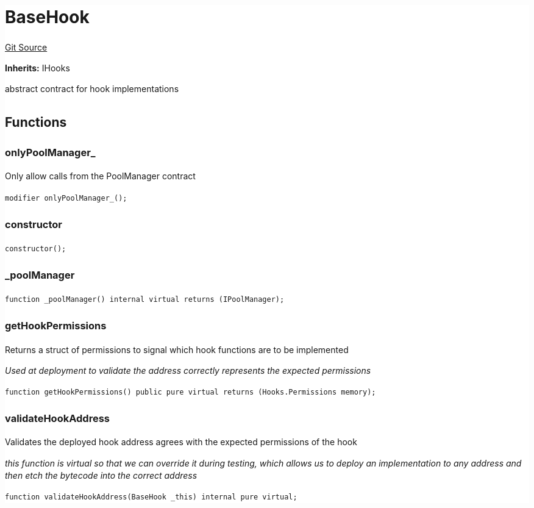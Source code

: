 # BaseHook
[Git Source](https://github.com/pysel/uniliquid-hook/blob/e6880081808f7cb27684653b8c2e425139cf2240/src/forks/BaseHook.sol)

**Inherits:**
IHooks

abstract contract for hook implementations


## Functions
### onlyPoolManager_

Only allow calls from the PoolManager contract


```solidity
modifier onlyPoolManager_();
```

### constructor


```solidity
constructor();
```

### _poolManager


```solidity
function _poolManager() internal virtual returns (IPoolManager);
```

### getHookPermissions

Returns a struct of permissions to signal which hook functions are to be implemented

*Used at deployment to validate the address correctly represents the expected permissions*


```solidity
function getHookPermissions() public pure virtual returns (Hooks.Permissions memory);
```

### validateHookAddress

Validates the deployed hook address agrees with the expected permissions of the hook

*this function is virtual so that we can override it during testing,
which allows us to deploy an implementation to any address
and then etch the bytecode into the correct address*


```solidity
function validateHookAddress(BaseHook _this) internal pure virtual;
```
